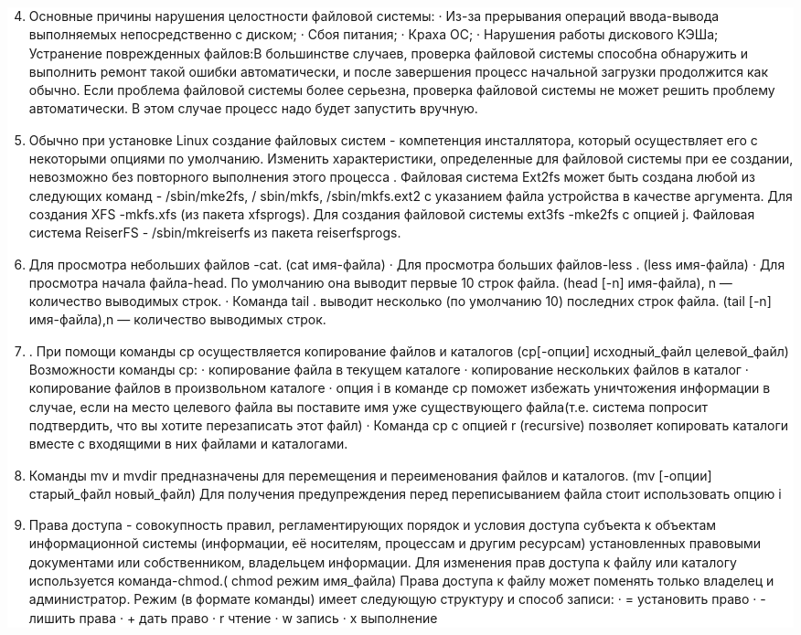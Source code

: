
4. Основные причины нарушения целостности файловой системы:
· Из-за прерывания операций ввода-вывода выполняемых непосредственно с диском;
· Сбоя питания;
· Краха ОС;
· Нарушения работы дискового КЭШа;
Устранение поврежденных файлов:В большинстве случаев, проверка файловой системы
способна обнаружить и выполнить ремонт такой ошибки автоматически, и после завершения
процесс начальной загрузки продолжится как обычно.
Если проблема файловой системы более серьезна, проверка файловой системы не может
решить проблему автоматически. В этом случае процесс надо будет запустить вручную.

5.  Обычно при установке Linux создание файловых систем - компетенция инсталлятора,
который осуществляет его с некоторыми опциями по умолчанию. Изменить характеристики,
определенные для файловой системы при ее создании, невозможно без повторного
выполнения этого процесса .
Файловая система Ext2fs может быть создана любой из следующих команд - /sbin/mke2fs, /
sbin/mkfs, /sbin/mkfs.ext2 с указанием файла устройства в качестве аргумента.
Для создания XFS -mkfs.xfs (из пакета xfsprogs).
Для создания файловой системы ext3fs -mke2fs с опцией j.
Файловая система ReiserFS - /sbin/mkreiserfs из пакета reiserfsprogs.

6.  Для просмотра небольших файлов -cat.
(cat имя-файла)
· Для просмотра больших файлов-less .
(less имя-файла)
· Для просмотра начала файла-head.
По умолчанию она выводит первые 10 строк файла.
(head [-n] имя-файла), n — количество выводимых строк.
· Команда tail .
выводит несколько (по умолчанию 10) последних строк файла.
(tail [-n] имя-файла),n — количество выводимых строк.


 
7. . При помощи команды cp осуществляется копирование файлов и каталогов
(cp[-опции] исходный_файл целевой_файл)
Возможности команды ср:
· копирование файла в текущем каталоге
· копирование нескольких файлов в каталог
· копирование файлов в произвольном каталоге
· опция i в команде cp поможет избежать уничтожения информации в случае, если на место
целевого файла вы поставите имя уже существующего файла(т.е. система попросит
подтвердить, что вы хотите перезаписать этот файл)
· Команда cp с опцией r (recursive) позволяет копировать каталоги вместе с входящими в них
файлами и каталогами.


8. Команды mv и mvdir предназначены для перемещения и переименования файлов и
каталогов.
(mv [-опции] старый_файл новый_файл)
Для получения предупреждения перед переписыванием файла стоит использовать опцию i


9. Права доступа - совокупность правил, регламентирующих порядок и условия доступа
субъекта к объектам информационной системы (информации, её носителям, процессам и
другим ресурсам) установленных правовыми документами или собственником, владельцем
информации.
Для изменения прав доступа к файлу или каталогу используется команда-chmod.( chmod
режим имя_файла)
Права доступа к файлу может поменять только владелец и администратор.
Режим (в формате команды) имеет следующую структуру и способ записи:
· = установить право
· - лишить права
· + дать право
· r чтение
· w запись
· x выполнение